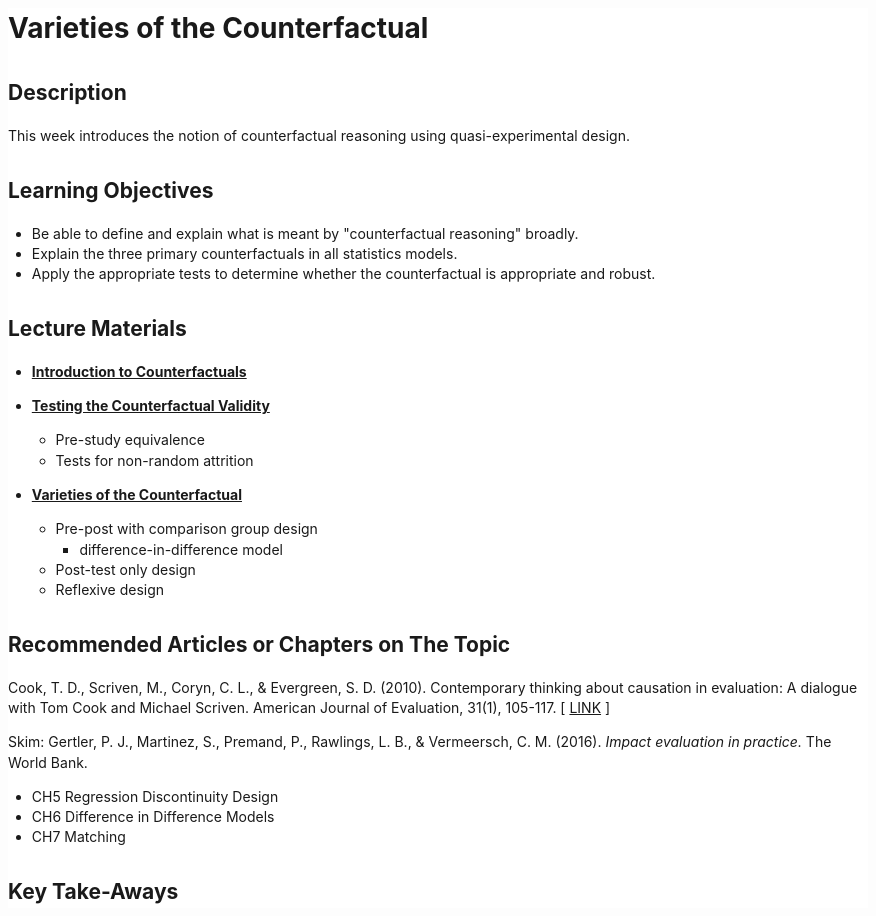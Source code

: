 


# Varieties of the Counterfactual

## Description 

This week introduces the notion of counterfactual reasoning using quasi-experimental design. 

## Learning Objectives

* Be able to define and explain what is meant by "counterfactual reasoning" broadly. 
* Explain the three primary counterfactuals in all statistics models. 
* Apply the appropriate tests to determine whether the counterfactual is appropriate and robust. 

## Lecture Materials

* [**Introduction to Counterfactuals**](https://github.com/DS4PS/cpp-524-spr-2020/raw/master/lectures/p-01-intro-to-counterfactuals.pdf)

* [**Testing the Counterfactual Validity**](https://github.com/DS4PS/cpp-524-spr-2020/raw/master/lectures/p-02-tests-for-cf-validity.pdf)

  - Pre-study equivalence 
  - Tests for non-random attrition 


* [**Varieties of the Counterfactual**](https://github.com/DS4PS/cpp-524-spr-2020/raw/master/lectures/p-03-varieties-of-counterfactuals.pdf)

  - Pre-post with comparison group design 
    - difference-in-difference model  
  - Post-test only design 
  - Reflexive design 


## Recommended Articles or Chapters on The Topic


Cook, T. D., Scriven, M., Coryn, C. L., & Evergreen, S. D. (2010). Contemporary thinking about causation in evaluation: A dialogue with Tom Cook and Michael Scriven. American Journal of Evaluation, 31(1), 105-117. [ [LINK](https://github.com/DS4PS/cpp-524-spr-2020/raw/master/pubs/conversation-with-tom-cook-and-michael-scriven.pdf) ]


Skim: Gertler, P. J., Martinez, S., Premand, P., Rawlings, L. B., & Vermeersch, C. M. (2016). *Impact evaluation in practice.* The World Bank.  
* CH5 Regression Discontinuity Design   
* CH6 Difference in Difference Models   
* CH7 Matching   



## Key Take-Aways 
